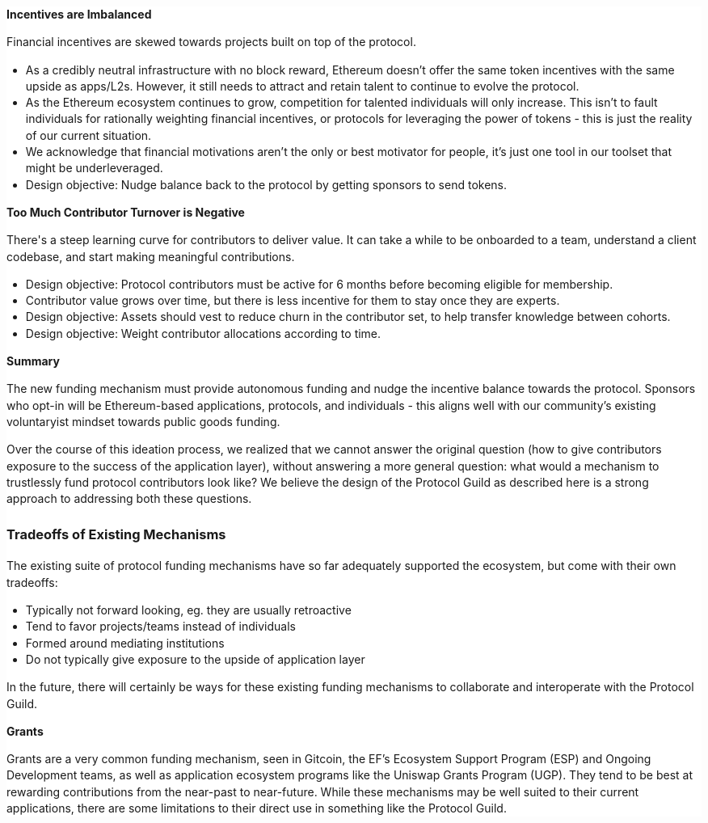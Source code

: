 **Incentives are Imbalanced**

Financial incentives are skewed towards projects built on top of the protocol.
- As a credibly neutral infrastructure with no block reward, Ethereum doesn’t offer the same token incentives with the same upside as apps/L2s. However, it still needs to attract and retain talent to continue to evolve the protocol.
- As the Ethereum ecosystem continues to grow, competition for talented individuals will only increase. This isn’t to fault individuals for rationally weighting financial incentives, or protocols for leveraging the power of tokens - this is just the reality of our current situation.
- We acknowledge that financial motivations aren’t the only or best motivator for people, it’s just one tool in our toolset that might be underleveraged.
- Design objective: Nudge balance back to the protocol by getting sponsors to send tokens.

**Too Much Contributor Turnover is Negative**

There's a steep learning curve for contributors to deliver value. It can take a while to be onboarded to a team, understand a client codebase, and start making meaningful contributions.
- Design objective: Protocol contributors must be active for 6 months before becoming eligible for membership.
- Contributor value grows over time, but there is less incentive for them to stay once they are experts.
- Design objective: Assets should vest to reduce churn in the contributor set, to help transfer knowledge between cohorts.
- Design objective: Weight contributor allocations according to time.

**Summary**

The new funding mechanism must provide autonomous funding and nudge the incentive balance towards the protocol. Sponsors who opt-in will be Ethereum-based applications, protocols, and individuals - this aligns well with our community’s existing voluntaryist mindset towards public goods funding.

Over the course of this ideation process, we realized that we cannot answer the original question (how to give contributors exposure to the success of the application layer), without answering a more general question: what would a mechanism to trustlessly fund protocol contributors look like? We believe the design of the Protocol Guild as described here is a strong approach to addressing both these questions.

### Tradeoffs of Existing Mechanisms

The existing suite of protocol funding mechanisms have so far adequately supported the ecosystem, but come with their own tradeoffs:
- Typically not forward looking, eg. they are usually retroactive
- Tend to favor projects/teams instead of individuals
- Formed around mediating institutions
- Do not typically give exposure to the upside of application layer

In the future, there will certainly be ways for these existing funding mechanisms to collaborate and interoperate with the Protocol Guild.

**Grants**

Grants are a very common funding mechanism, seen in Gitcoin, the EF’s Ecosystem Support Program (ESP) and Ongoing Development teams, as well as application ecosystem programs like the Uniswap Grants Program (UGP). They tend to be best at rewarding contributions from the near-past to near-future. While these mechanisms may be well suited to their current applications, there are some limitations to their direct use in something like the Protocol Guild.
